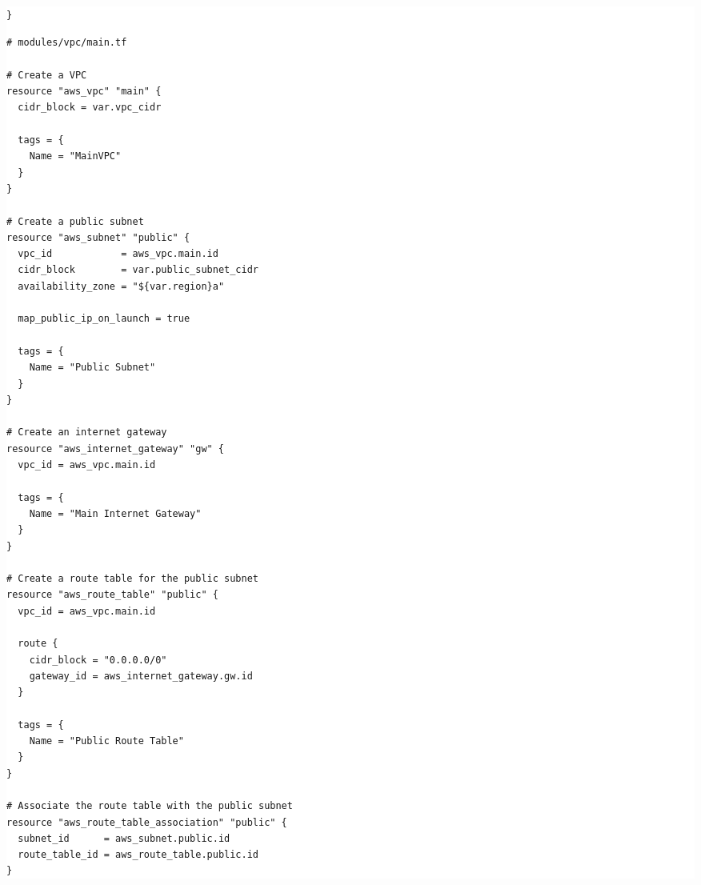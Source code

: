 ```hcl
}
```

```hcl
# modules/vpc/main.tf

# Create a VPC
resource "aws_vpc" "main" {
  cidr_block = var.vpc_cidr
  
  tags = {
    Name = "MainVPC"
  }
}

# Create a public subnet
resource "aws_subnet" "public" {
  vpc_id            = aws_vpc.main.id
  cidr_block        = var.public_subnet_cidr
  availability_zone = "${var.region}a"
  
  map_public_ip_on_launch = true
  
  tags = {
    Name = "Public Subnet"
  }
}

# Create an internet gateway
resource "aws_internet_gateway" "gw" {
  vpc_id = aws_vpc.main.id
  
  tags = {
    Name = "Main Internet Gateway"
  }
}

# Create a route table for the public subnet
resource "aws_route_table" "public" {
  vpc_id = aws_vpc.main.id
  
  route {
    cidr_block = "0.0.0.0/0"
    gateway_id = aws_internet_gateway.gw.id
  }
  
  tags = {
    Name = "Public Route Table"
  }
}

# Associate the route table with the public subnet
resource "aws_route_table_association" "public" {
  subnet_id      = aws_subnet.public.id
  route_table_id = aws_route_table.public.id
}
```
